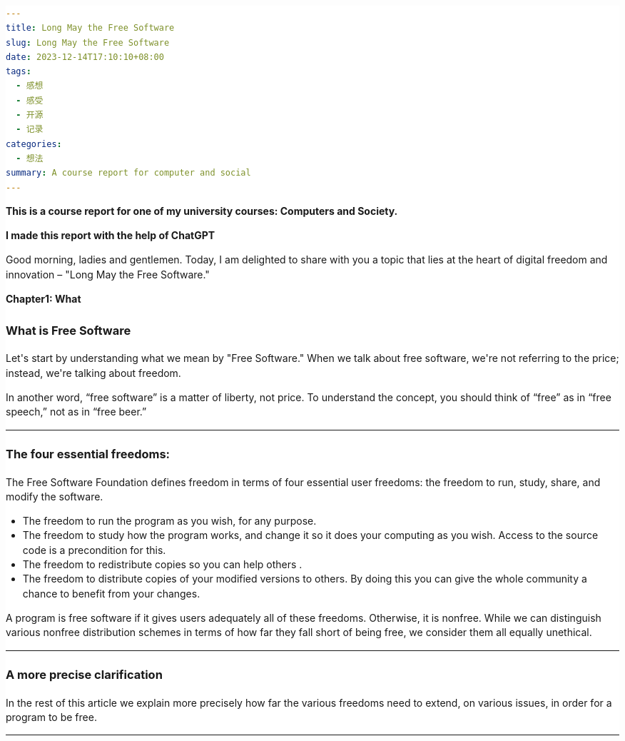 ```yaml
---
title: Long May the Free Software
slug: Long May the Free Software
date: 2023-12-14T17:10:10+08:00
tags:
  - 感想
  - 感受
  - 开源
  - 记录
categories:
  - 想法
summary: A course report for computer and social
---
```


**This is a course report for one of my university courses: Computers and Society.**

**I made this report with the help of ChatGPT**

Good morning, ladies and gentlemen. Today, I am delighted to share with you a topic that lies at the heart of digital freedom and innovation – "Long May the Free Software."

**Chapter1: What**

### What is Free Software
Let's start by understanding what we mean by "Free Software." When we talk about free software, we're not referring to the price; instead, we're talking about freedom. 

In another word, “free software” is a matter of liberty, not price. To understand the concept, you should think of “free” as in “free speech,” not as in “free beer.”

---

### The four essential freedoms:
The Free Software Foundation defines freedom in terms of four essential user freedoms: the freedom to run, study, share, and modify the software.

- The freedom to run the program as you wish, for any purpose.
- The freedom to study how the program works, and change it so it does your computing as you wish. Access to the source code is a precondition for this.
- The freedom to redistribute copies so you can help others .
- The freedom to distribute copies of your modified versions to others. By doing this you can give the whole community a chance to benefit from your changes.

A program is free software if it gives users adequately all of these freedoms. Otherwise, it is nonfree. While we can distinguish various nonfree distribution schemes in terms of how far they fall short of being free, we consider them all equally unethical.

---

### A more precise clarification
In the rest of this article we explain more precisely how far the various freedoms need to extend, on various issues, in order for a program to be free.

---